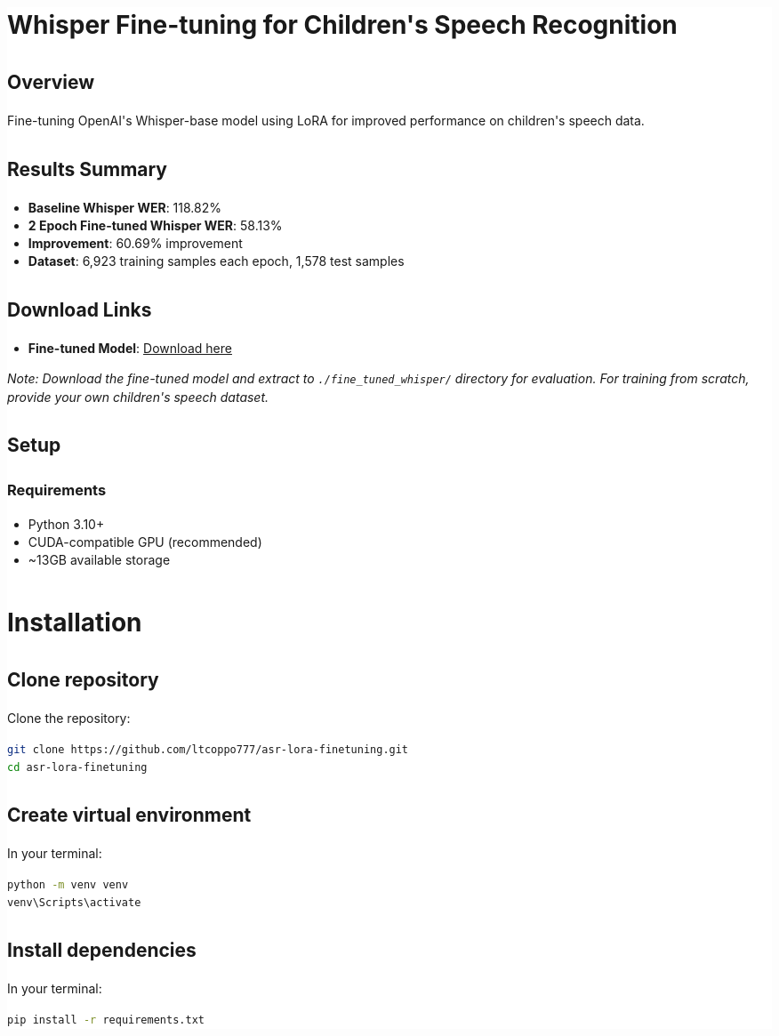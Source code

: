 # Whisper Fine-tuning for Children's Speech Recognition

## Overview
Fine-tuning OpenAI's Whisper-base model using LoRA for improved 
performance on children's speech data.

## Results Summary  
- **Baseline Whisper WER**: 118.82%
- **2 Epoch Fine-tuned Whisper WER**: 58.13%
- **Improvement**: 60.69% improvement
- **Dataset**: 6,923 training samples each epoch, 1,578 test samples

## Download Links
- **Fine-tuned Model**: [Download here](https://drive.google.com/file/d/1rbnQ2RFLgKBNXqzCp-EHEAh8Z5eKn_r7/view)

*Note: Download the fine-tuned model and extract to `./fine_tuned_whisper/` directory for evaluation. For training from scratch, provide your own children's speech dataset.*

## Setup

### Requirements
- Python 3.10+
- CUDA-compatible GPU (recommended)
- ~13GB available storage 

# Installation
## Clone repository
Clone the repository:
```bash
git clone https://github.com/ltcoppo777/asr-lora-finetuning.git
cd asr-lora-finetuning
```
## Create virtual environment
In your terminal:
```bash
python -m venv venv
venv\Scripts\activate 
```

## Install dependencies
In your terminal:
```bash
pip install -r requirements.txt 
```

